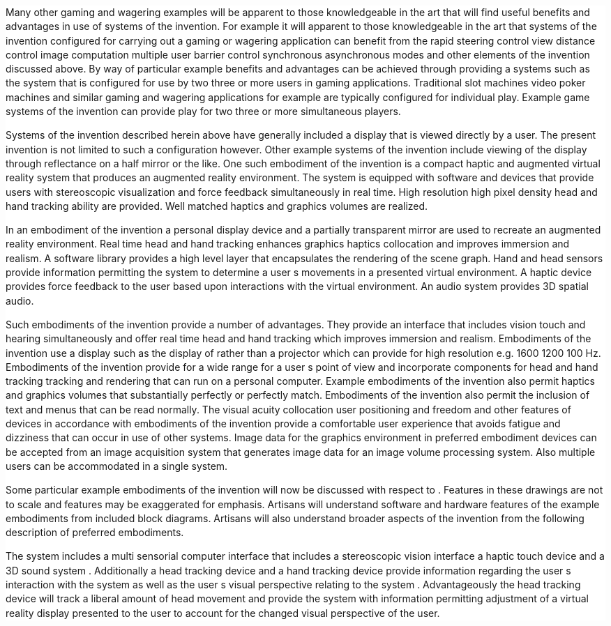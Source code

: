 Many other gaming and wagering examples will be apparent to those knowledgeable in the art that will find useful benefits and advantages in use of systems of the invention. For example it will apparent to those knowledgeable in the art that systems of the invention configured for carrying out a gaming or wagering application can benefit from the rapid steering control view distance control image computation multiple user barrier control synchronous asynchronous modes and other elements of the invention discussed above. By way of particular example benefits and advantages can be achieved through providing a systems such as the system that is configured for use by two three or more users in gaming applications. Traditional slot machines video poker machines and similar gaming and wagering applications for example are typically configured for individual play. Example game systems of the invention can provide play for two three or more simultaneous players.

Systems of the invention described herein above have generally included a display that is viewed directly by a user. The present invention is not limited to such a configuration however. Other example systems of the invention include viewing of the display through reflectance on a half mirror or the like. One such embodiment of the invention is a compact haptic and augmented virtual reality system that produces an augmented reality environment. The system is equipped with software and devices that provide users with stereoscopic visualization and force feedback simultaneously in real time. High resolution high pixel density head and hand tracking ability are provided. Well matched haptics and graphics volumes are realized.

In an embodiment of the invention a personal display device and a partially transparent mirror are used to recreate an augmented reality environment. Real time head and hand tracking enhances graphics haptics collocation and improves immersion and realism. A software library provides a high level layer that encapsulates the rendering of the scene graph. Hand and head sensors provide information permitting the system to determine a user s movements in a presented virtual environment. A haptic device provides force feedback to the user based upon interactions with the virtual environment. An audio system provides 3D spatial audio.

Such embodiments of the invention provide a number of advantages. They provide an interface that includes vision touch and hearing simultaneously and offer real time head and hand tracking which improves immersion and realism. Embodiments of the invention use a display such as the display of rather than a projector which can provide for high resolution e.g. 1600 1200 100 Hz. Embodiments of the invention provide for a wide range for a user s point of view and incorporate components for head and hand tracking tracking and rendering that can run on a personal computer. Example embodiments of the invention also permit haptics and graphics volumes that substantially perfectly or perfectly match. Embodiments of the invention also permit the inclusion of text and menus that can be read normally. The visual acuity collocation user positioning and freedom and other features of devices in accordance with embodiments of the invention provide a comfortable user experience that avoids fatigue and dizziness that can occur in use of other systems. Image data for the graphics environment in preferred embodiment devices can be accepted from an image acquisition system that generates image data for an image volume processing system. Also multiple users can be accommodated in a single system.

Some particular example embodiments of the invention will now be discussed with respect to . Features in these drawings are not to scale and features may be exaggerated for emphasis. Artisans will understand software and hardware features of the example embodiments from included block diagrams. Artisans will also understand broader aspects of the invention from the following description of preferred embodiments.

The system includes a multi sensorial computer interface that includes a stereoscopic vision interface a haptic touch device and a 3D sound system . Additionally a head tracking device and a hand tracking device provide information regarding the user s interaction with the system as well as the user s visual perspective relating to the system . Advantageously the head tracking device will track a liberal amount of head movement and provide the system with information permitting adjustment of a virtual reality display presented to the user to account for the changed visual perspective of the user.
